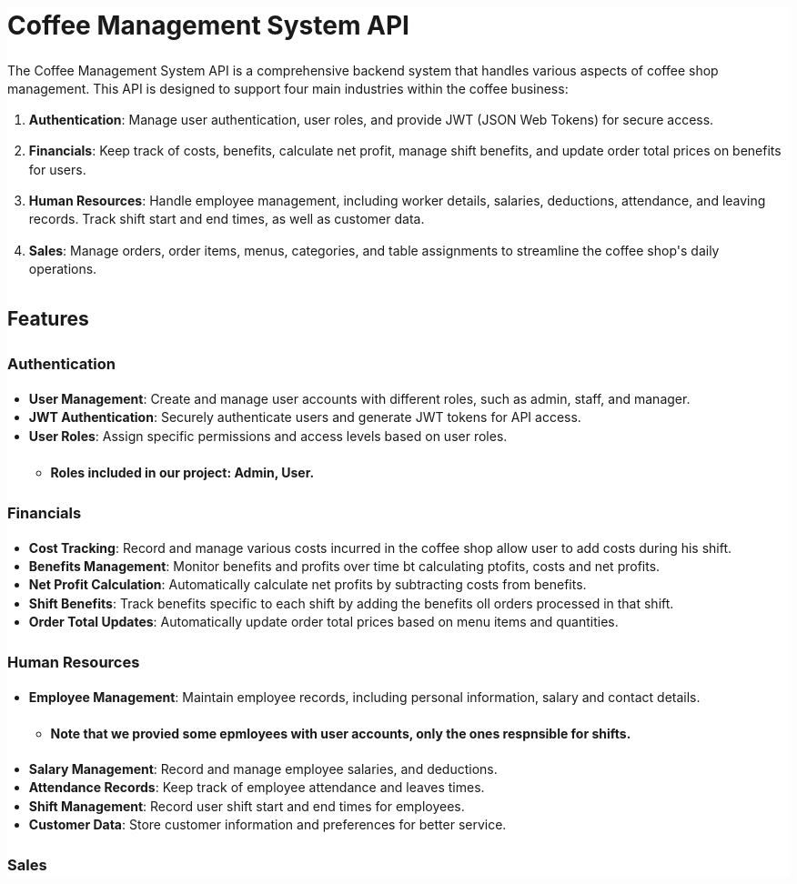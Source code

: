 # Coffee Management System API

The Coffee Management System API is a comprehensive backend system that handles various aspects of coffee shop management. This API is designed to support four main industries within the coffee business:

1. **Authentication**: Manage user authentication, user roles, and provide JWT (JSON Web Tokens) for secure access.

2. **Financials**: Keep track of costs, benefits, calculate net profit, manage shift benefits, and update order total prices on benefits for users.

3. **Human Resources**: Handle employee management, including worker details, salaries, deductions, attendance, and leaving records. Track shift start and end times, as well as customer data.

4. **Sales**: Manage orders, order items, menus, categories, and table assignments to streamline the coffee shop's daily operations.

## Features

### Authentication

- **User Management**: Create and manage user accounts with different roles, such as admin, staff, and manager.
- **JWT Authentication**: Securely authenticate users and generate JWT tokens for API access.
- **User Roles**: Assign specific permissions and access levels based on user roles.
   - #### Roles included in our project: Admin, User.  

### Financials

- **Cost Tracking**: Record and manage various costs incurred in the coffee shop allow user to add costs during his shift.
- **Benefits Management**: Monitor benefits and profits over time bt calculating ptofits, costs and net profits.
- **Net Profit Calculation**: Automatically calculate net profits by subtracting costs from benefits.
- **Shift Benefits**: Track benefits specific to each shift by adding the benefits oll orders processed in that shift.
- **Order Total Updates**: Automatically update order total prices based on menu items and quantities.

### Human Resources

- **Employee Management**: Maintain employee records, including personal information, salary and contact details.
   - #### Note that we provied some epmloyees with user accounts, only the ones respnsible for shifts. 
- **Salary Management**: Record and manage employee salaries, and deductions.
- **Attendance Records**: Keep track of employee attendance and leaves times.
- **Shift Management**: Record user shift start and end times for employees.
- **Customer Data**: Store customer information and preferences for better service.

### Sales
